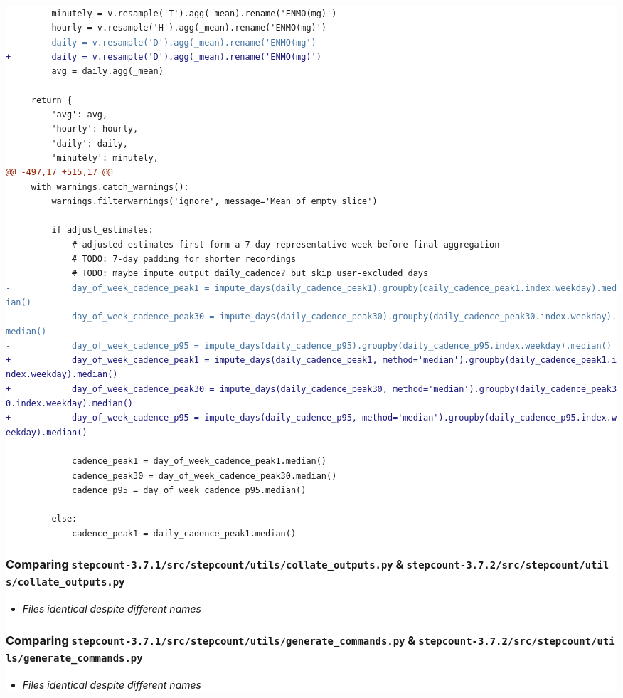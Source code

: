 ```diff
         minutely = v.resample('T').agg(_mean).rename('ENMO(mg)')
         hourly = v.resample('H').agg(_mean).rename('ENMO(mg)')
-        daily = v.resample('D').agg(_mean).rename('ENMO(mg')
+        daily = v.resample('D').agg(_mean).rename('ENMO(mg)')
         avg = daily.agg(_mean)
 
     return {
         'avg': avg,
         'hourly': hourly,
         'daily': daily,
         'minutely': minutely,
@@ -497,17 +515,17 @@
     with warnings.catch_warnings():
         warnings.filterwarnings('ignore', message='Mean of empty slice')
 
         if adjust_estimates:
             # adjusted estimates first form a 7-day representative week before final aggregation
             # TODO: 7-day padding for shorter recordings
             # TODO: maybe impute output daily_cadence? but skip user-excluded days
-            day_of_week_cadence_peak1 = impute_days(daily_cadence_peak1).groupby(daily_cadence_peak1.index.weekday).median()
-            day_of_week_cadence_peak30 = impute_days(daily_cadence_peak30).groupby(daily_cadence_peak30.index.weekday).median()
-            day_of_week_cadence_p95 = impute_days(daily_cadence_p95).groupby(daily_cadence_p95.index.weekday).median()
+            day_of_week_cadence_peak1 = impute_days(daily_cadence_peak1, method='median').groupby(daily_cadence_peak1.index.weekday).median()
+            day_of_week_cadence_peak30 = impute_days(daily_cadence_peak30, method='median').groupby(daily_cadence_peak30.index.weekday).median()
+            day_of_week_cadence_p95 = impute_days(daily_cadence_p95, method='median').groupby(daily_cadence_p95.index.weekday).median()
 
             cadence_peak1 = day_of_week_cadence_peak1.median()
             cadence_peak30 = day_of_week_cadence_peak30.median()
             cadence_p95 = day_of_week_cadence_p95.median()
 
         else:
             cadence_peak1 = daily_cadence_peak1.median()
```

### Comparing `stepcount-3.7.1/src/stepcount/utils/collate_outputs.py` & `stepcount-3.7.2/src/stepcount/utils/collate_outputs.py`

 * *Files identical despite different names*

### Comparing `stepcount-3.7.1/src/stepcount/utils/generate_commands.py` & `stepcount-3.7.2/src/stepcount/utils/generate_commands.py`

 * *Files identical despite different names*
